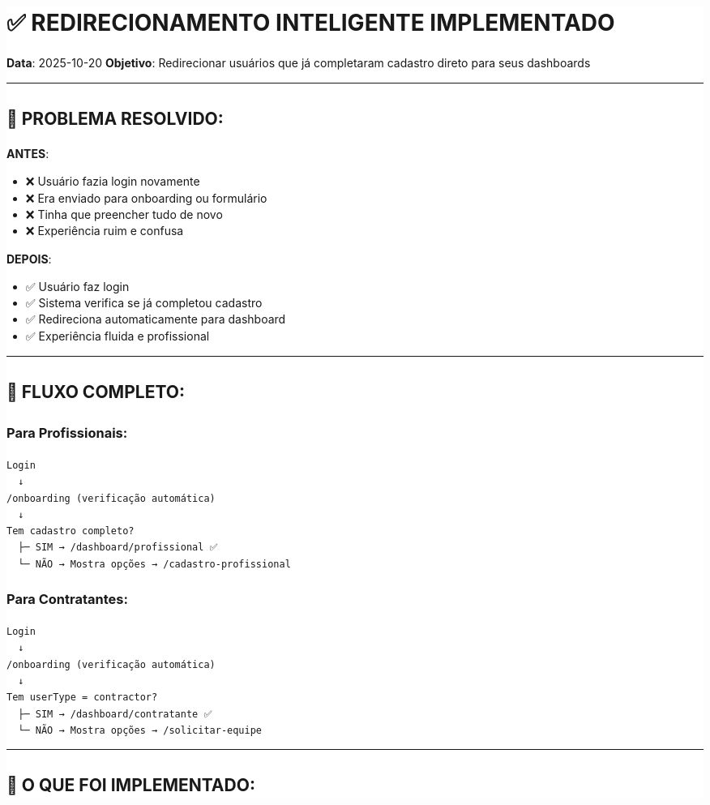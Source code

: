 # ✅ REDIRECIONAMENTO INTELIGENTE IMPLEMENTADO

**Data**: 2025-10-20
**Objetivo**: Redirecionar usuários que já completaram cadastro direto para seus dashboards

---

## 🎯 PROBLEMA RESOLVIDO:

**ANTES**:
- ❌ Usuário fazia login novamente
- ❌ Era enviado para onboarding ou formulário
- ❌ Tinha que preencher tudo de novo
- ❌ Experiência ruim e confusa

**DEPOIS**:
- ✅ Usuário faz login
- ✅ Sistema verifica se já completou cadastro
- ✅ Redireciona automaticamente para dashboard
- ✅ Experiência fluida e profissional

---

## 🔄 FLUXO COMPLETO:

### Para Profissionais:

```
Login
  ↓
/onboarding (verificação automática)
  ↓
Tem cadastro completo?
  ├─ SIM → /dashboard/profissional ✅
  └─ NÃO → Mostra opções → /cadastro-profissional
```

### Para Contratantes:

```
Login
  ↓
/onboarding (verificação automática)
  ↓
Tem userType = contractor?
  ├─ SIM → /dashboard/contratante ✅
  └─ NÃO → Mostra opções → /solicitar-equipe
```

---

## 📝 O QUE FOI IMPLEMENTADO:
